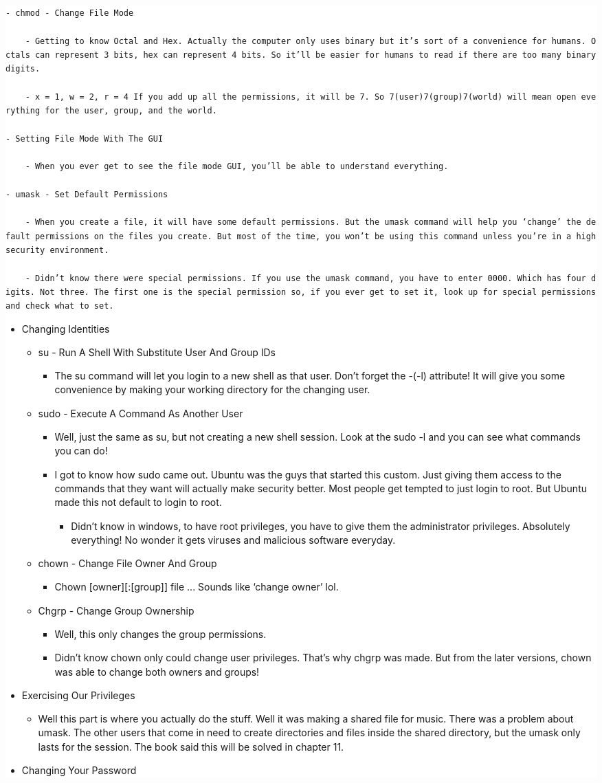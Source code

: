 	- chmod - Change File Mode

		- Getting to know Octal and Hex. Actually the computer only uses binary but it’s sort of a convenience for humans. Octals can represent 3 bits, hex can represent 4 bits. So it’ll be easier for humans to read if there are too many binary digits.

		- x = 1, w = 2, r = 4 If you add up all the permissions, it will be 7. So 7(user)7(group)7(world) will mean open everything for the user, group, and the world.

	- Setting File Mode With The GUI

		- When you ever get to see the file mode GUI, you’ll be able to understand everything.

	- umask - Set Default Permissions

		- When you create a file, it will have some default permissions. But the umask command will help you ‘change’ the default permissions on the files you create. But most of the time, you won’t be using this command unless you’re in a high security environment.

		- Didn’t know there were special permissions. If you use the umask command, you have to enter 0000. Which has four digits. Not three. The first one is the special permission so, if you ever get to set it, look up for special permissions and check what to set.

- Changing Identities

	- su - Run A Shell With Substitute User And Group IDs

		- The su command will let you login to a new shell as that user. Don’t forget the -(-l) attribute! It will give you some convenience by making your working directory for the changing user.

	- sudo - Execute A Command As Another User

		- Well, just the same as su, but not creating a new shell session. Look at the sudo -l and you can see what commands you can do!

		- I got to know how sudo came out. Ubuntu was the guys that started this custom. Just giving them access to the commands that they want will actually make security better. Most people get tempted to just login to root. But Ubuntu made this not default to login to root. 

			- Didn’t know in windows, to have root privileges, you have to give them the administrator privileges. Absolutely everything! No wonder it gets viruses and malicious software everyday. 

	- chown - Change File Owner And Group

		- Chown [owner][:[group]] file ... Sounds like ‘change owner’ lol.

	- Chgrp - Change Group Ownership

		- Well, this only changes the group permissions.

		- Didn’t know chown only could change user privileges. That’s why chgrp was made. But from the later versions, chown was able to change both owners and groups!

- Exercising Our Privileges

	- Well this part is where you actually do the stuff. Well it was making a shared file for music. There was a problem about umask. The other users that come in need to create directories and files inside the shared directory, but the umask only lasts for the session. The book said this will be solved in chapter 11.

- Changing Your Password
